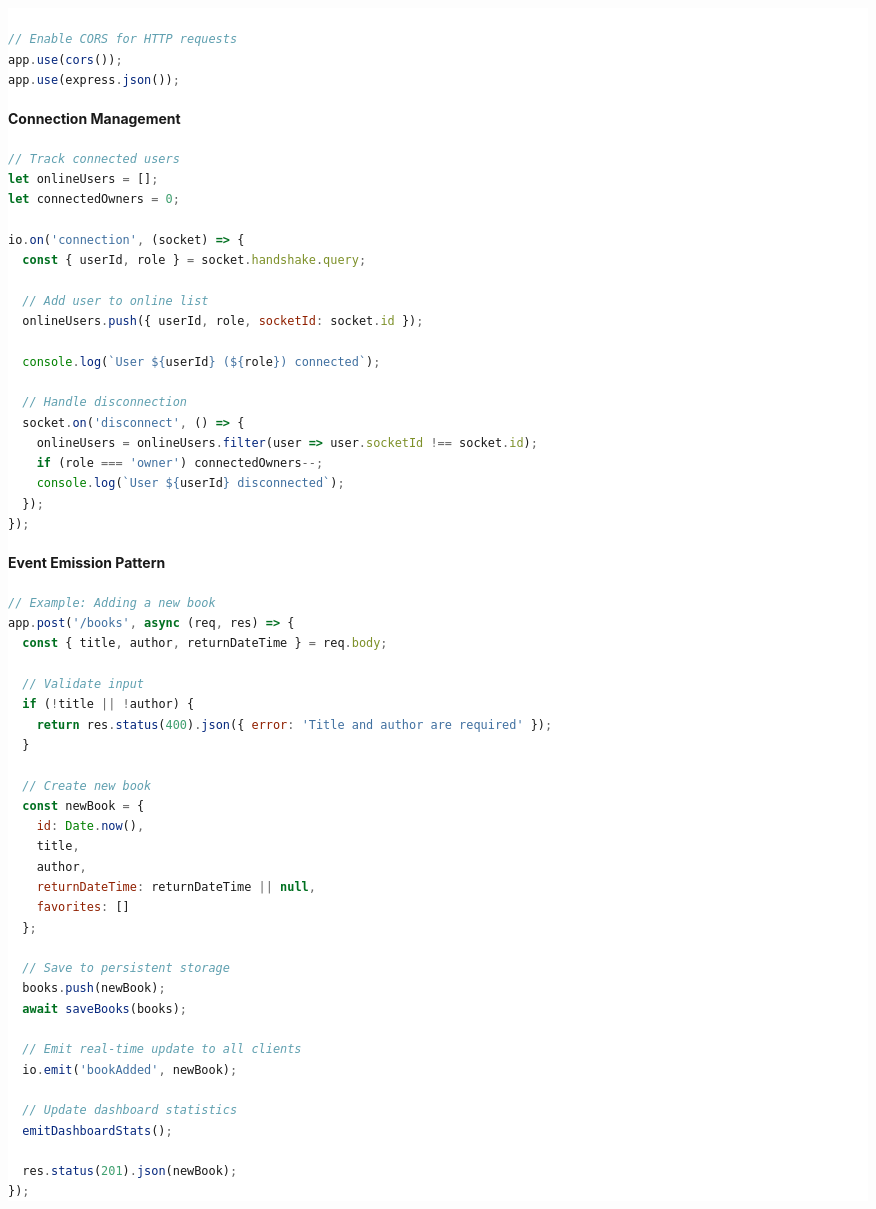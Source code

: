 ```javascript

// Enable CORS for HTTP requests
app.use(cors());
app.use(express.json());
```

#### **Connection Management**
```javascript
// Track connected users
let onlineUsers = [];
let connectedOwners = 0;

io.on('connection', (socket) => {
  const { userId, role } = socket.handshake.query;
  
  // Add user to online list
  onlineUsers.push({ userId, role, socketId: socket.id });
  
  console.log(`User ${userId} (${role}) connected`);
  
  // Handle disconnection
  socket.on('disconnect', () => {
    onlineUsers = onlineUsers.filter(user => user.socketId !== socket.id);
    if (role === 'owner') connectedOwners--;
    console.log(`User ${userId} disconnected`);
  });
});
```

#### **Event Emission Pattern**
```javascript
// Example: Adding a new book
app.post('/books', async (req, res) => {
  const { title, author, returnDateTime } = req.body;
  
  // Validate input
  if (!title || !author) {
    return res.status(400).json({ error: 'Title and author are required' });
  }
  
  // Create new book
  const newBook = {
    id: Date.now(),
    title,
    author,
    returnDateTime: returnDateTime || null,
    favorites: []
  };
  
  // Save to persistent storage
  books.push(newBook);
  await saveBooks(books);
  
  // Emit real-time update to all clients
  io.emit('bookAdded', newBook);
  
  // Update dashboard statistics
  emitDashboardStats();
  
  res.status(201).json(newBook);
});
```
